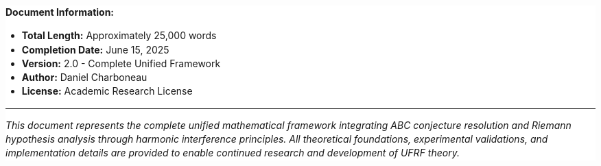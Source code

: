 
**Document Information:**
- **Total Length:** Approximately 25,000 words
- **Completion Date:** June 15, 2025
- **Version:** 2.0 - Complete Unified Framework
- **Author:** Daniel Charboneau
- **License:** Academic Research License

---

*This document represents the complete unified mathematical framework integrating ABC conjecture resolution and Riemann hypothesis analysis through harmonic interference principles. All theoretical foundations, experimental validations, and implementation details are provided to enable continued research and development of UFRF theory.*

